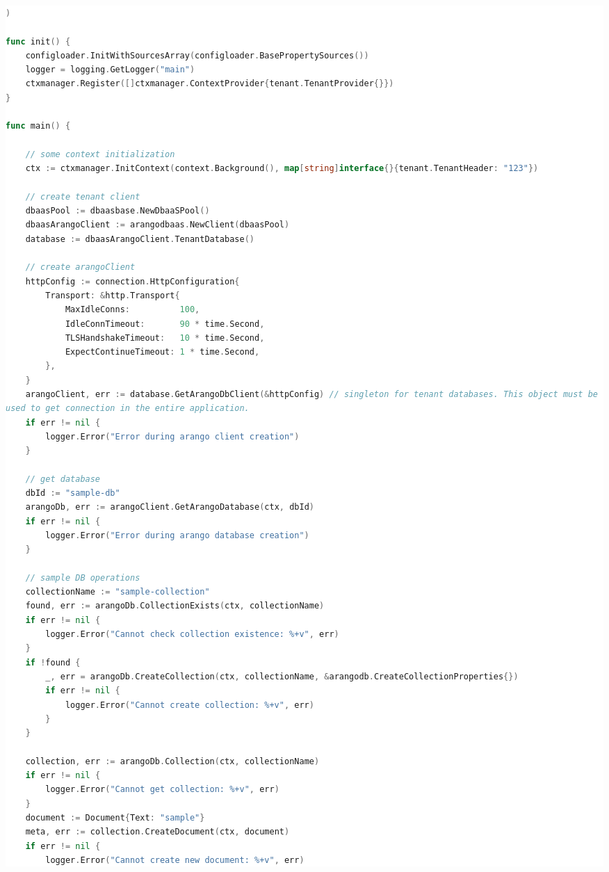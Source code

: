 ```go
)

func init() {
	configloader.InitWithSourcesArray(configloader.BasePropertySources())
	logger = logging.GetLogger("main")
	ctxmanager.Register([]ctxmanager.ContextProvider{tenant.TenantProvider{}})
}

func main() {

	// some context initialization
	ctx := ctxmanager.InitContext(context.Background(), map[string]interface{}{tenant.TenantHeader: "123"})

	// create tenant client
	dbaasPool := dbaasbase.NewDbaaSPool()
	dbaasArangoClient := arangodbaas.NewClient(dbaasPool)
	database := dbaasArangoClient.TenantDatabase()

	// create arangoClient
	httpConfig := connection.HttpConfiguration{
		Transport: &http.Transport{
			MaxIdleConns:          100,
			IdleConnTimeout:       90 * time.Second,
			TLSHandshakeTimeout:   10 * time.Second,
			ExpectContinueTimeout: 1 * time.Second,
		},
    }
	arangoClient, err := database.GetArangoDbClient(&httpConfig) // singleton for tenant databases. This object must be used to get connection in the entire application.
	if err != nil {
		logger.Error("Error during arango client creation")
	}

	// get database
	dbId := "sample-db"
	arangoDb, err := arangoClient.GetArangoDatabase(ctx, dbId)
	if err != nil {
		logger.Error("Error during arango database creation")
	}

	// sample DB operations
	collectionName := "sample-collection"
	found, err := arangoDb.CollectionExists(ctx, collectionName)
	if err != nil {
		logger.Error("Cannot check collection existence: %+v", err)
	}
	if !found {
		_, err = arangoDb.CreateCollection(ctx, collectionName, &arangodb.CreateCollectionProperties{})
		if err != nil {
			logger.Error("Cannot create collection: %+v", err)
		}
	}

	collection, err := arangoDb.Collection(ctx, collectionName)
	if err != nil {
		logger.Error("Cannot get collection: %+v", err)
	}
	document := Document{Text: "sample"}
	meta, err := collection.CreateDocument(ctx, document)
	if err != nil {
		logger.Error("Cannot create new document: %+v", err)
```